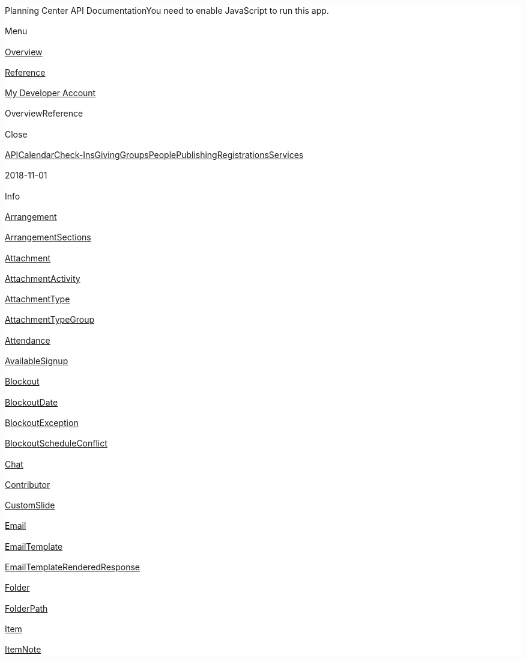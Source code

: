 Planning Center API DocumentationYou need to enable JavaScript to run this app.

Menu

[Overview](#/overview/)

[Reference](item.md)

[My Developer Account](https://api.planningcenteronline.com/oauth/applications)

OverviewReference

Close

[API](#/apps/api)[Calendar](#/apps/calendar)[Check-Ins](#/apps/check-ins)[Giving](#/apps/giving)[Groups](#/apps/groups)[People](#/apps/people)[Publishing](#/apps/publishing)[Registrations](#/apps/registrations)[Services](#/apps/services)

2018-11-01

Info

[Arrangement](arrangement.md)

[ArrangementSections](arrangement_sections.md)

[Attachment](attachment.md)

[AttachmentActivity](attachment_activity.md)

[AttachmentType](attachment_type.md)

[AttachmentTypeGroup](attachment_type_group.md)

[Attendance](attendance.md)

[AvailableSignup](available_signup.md)

[Blockout](blockout.md)

[BlockoutDate](blockout_date.md)

[BlockoutException](blockout_exception.md)

[BlockoutScheduleConflict](blockout_schedule_conflict.md)

[Chat](chat.md)

[Contributor](contributor.md)

[CustomSlide](custom_slide.md)

[Email](email.md)

[EmailTemplate](email_template.md)

[EmailTemplateRenderedResponse](email_template_rendered_response.md)

[Folder](folder.md)

[FolderPath](folder_path.md)

[Item](item.md)

[ItemNote](item_note.md)
